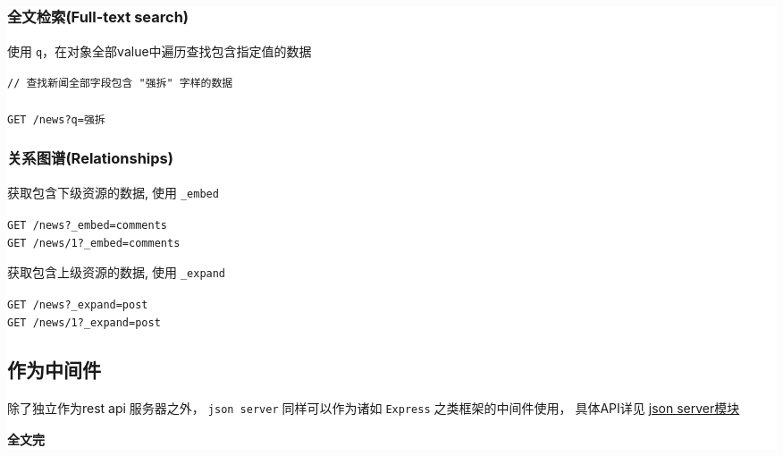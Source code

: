 ### 全文检索(Full-text search)
使用 `q`，在对象全部value中遍历查找包含指定值的数据
````
// 查找新闻全部字段包含 "强拆" 字样的数据

GET /news?q=强拆
````
<a name='relationships'></a>
### 关系图谱(Relationships)

获取包含下级资源的数据, 使用 `_embed`

```
GET /news?_embed=comments
GET /news/1?_embed=comments
```

获取包含上级资源的数据, 使用 `_expand`

```
GET /news?_expand=post
GET /news/1?_expand=post
```

<a name='middleware'></a>
## 作为中间件

除了独立作为rest api 服务器之外， `json server` 同样可以作为诸如 `Express` 之类框架的中间件使用，
具体API详见 [json server模块](https://github.com/typicode/json-server#module)

**全文完**
